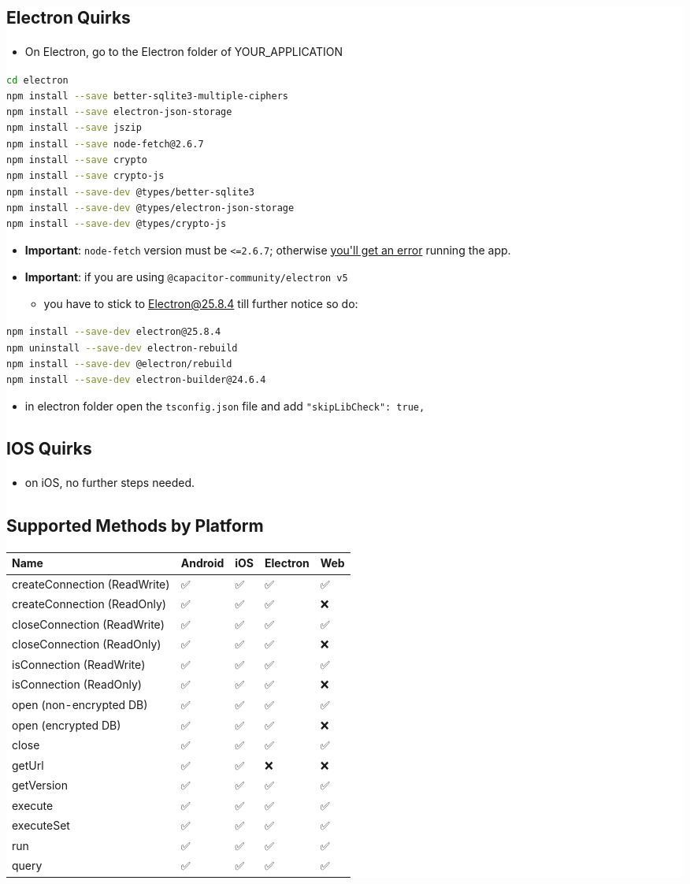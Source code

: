 ## Electron Quirks

- On Electron, go to the Electron folder of YOUR_APPLICATION

```bash
cd electron
npm install --save better-sqlite3-multiple-ciphers
npm install --save electron-json-storage
npm install --save jszip
npm install --save node-fetch@2.6.7
npm install --save crypto
npm install --save crypto-js
npm install --save-dev @types/better-sqlite3
npm install --save-dev @types/electron-json-storage
npm install --save-dev @types/crypto-js
```
- **Important**: `node-fetch` version must be `<=2.6.7`; otherwise [you'll get an error](https://github.com/capacitor-community/sqlite/issues/349 "you'll get an error ERR_REQUIRE_ESM") running the app. 

- **Important**: if you are using `@capacitor-community/electron v5` 
  - you have to stick to Electron@25.8.4 till further notice so do:
```bash
npm install --save-dev electron@25.8.4
npm uninstall --save-dev electron-rebuild
npm install --save-dev @electron/rebuild
npm install --save-dev electron-builder@24.6.4
```
  - in electron folder open the `tsconfig.json` file and add `"skipLibCheck": true,`

  
## IOS Quirks

- on iOS, no further steps needed.


## Supported Methods by Platform

| Name                         | Android | iOS  | Electron | Web  |
| :--------------------------- | :------ | :--- | :------- | :--- |
| createConnection (ReadWrite) | ✅       | ✅    | ✅        | ✅    |
| createConnection (ReadOnly)  | ✅       | ✅    | ✅        | ❌    | since 4.1.0-7    |
| closeConnection (ReadWrite)  | ✅       | ✅    | ✅        | ✅    |
| closeConnection (ReadOnly)   | ✅       | ✅    | ✅        | ❌    | since 4.1.0-7    |
| isConnection (ReadWrite)     | ✅       | ✅    | ✅        | ✅    |
| isConnection (ReadOnly)      | ✅       | ✅    | ✅        | ❌    | since 4.1.0-7    |
| open (non-encrypted DB)      | ✅       | ✅    | ✅        | ✅    |
| open (encrypted DB)          | ✅       | ✅    | ✅        | ❌    |
| close                        | ✅       | ✅    | ✅        | ✅    |
| getUrl                       | ✅       | ✅    | ❌        | ❌    |
| getVersion                   | ✅       | ✅    | ✅        | ✅    |
| execute                      | ✅       | ✅    | ✅        | ✅    |
| executeSet                   | ✅       | ✅    | ✅        | ✅    |
| run                          | ✅       | ✅    | ✅        | ✅    |
| query                        | ✅       | ✅    | ✅        | ✅    |